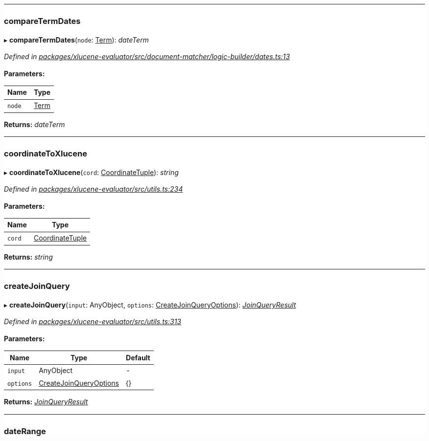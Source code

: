 ___

###  compareTermDates

▸ **compareTermDates**(`node`: [Term](interfaces/term.md)): *dateTerm*

*Defined in [packages/xlucene-evaluator/src/document-matcher/logic-builder/dates.ts:13](https://github.com/terascope/teraslice/blob/78714a985/packages/xlucene-evaluator/src/document-matcher/logic-builder/dates.ts#L13)*

**Parameters:**

Name | Type |
------ | ------ |
`node` | [Term](interfaces/term.md) |

**Returns:** *dateTerm*

___

###  coordinateToXlucene

▸ **coordinateToXlucene**(`cord`: [CoordinateTuple](overview.md#coordinatetuple)): *string*

*Defined in [packages/xlucene-evaluator/src/utils.ts:234](https://github.com/terascope/teraslice/blob/78714a985/packages/xlucene-evaluator/src/utils.ts#L234)*

**Parameters:**

Name | Type |
------ | ------ |
`cord` | [CoordinateTuple](overview.md#coordinatetuple) |

**Returns:** *string*

___

###  createJoinQuery

▸ **createJoinQuery**(`input`: AnyObject, `options`: [CreateJoinQueryOptions](overview.md#createjoinqueryoptions)): *[JoinQueryResult](interfaces/joinqueryresult.md)*

*Defined in [packages/xlucene-evaluator/src/utils.ts:313](https://github.com/terascope/teraslice/blob/78714a985/packages/xlucene-evaluator/src/utils.ts#L313)*

**Parameters:**

Name | Type | Default |
------ | ------ | ------ |
`input` | AnyObject | - |
`options` | [CreateJoinQueryOptions](overview.md#createjoinqueryoptions) |  {} |

**Returns:** *[JoinQueryResult](interfaces/joinqueryresult.md)*

___

###  dateRange
